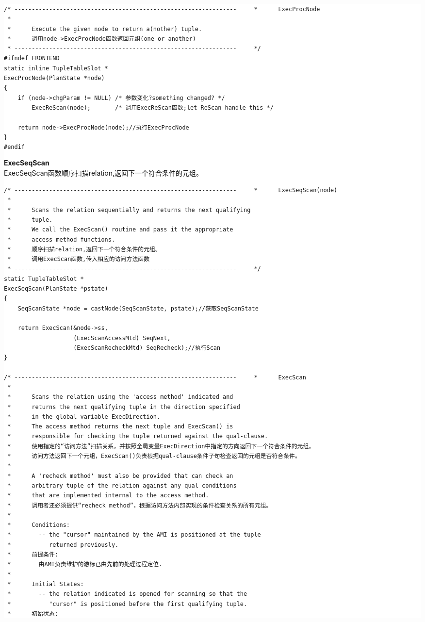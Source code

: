     
    /* ----------------------------------------------------------------     *      ExecProcNode
     *
     *      Execute the given node to return a(nother) tuple.
     *      调用node->ExecProcNode函数返回元组(one or another)
     * ----------------------------------------------------------------     */
    #ifndef FRONTEND
    static inline TupleTableSlot *
    ExecProcNode(PlanState *node)
    {
        if (node->chgParam != NULL) /* 参数变化?something changed? */
            ExecReScan(node);       /* 调用ExecReScan函数;let ReScan handle this */
    
        return node->ExecProcNode(node);//执行ExecProcNode
    }
    #endif
    
    

**ExecSeqScan**  
ExecSeqScan函数顺序扫描relation,返回下一个符合条件的元组。

    
    
    /* ----------------------------------------------------------------     *      ExecSeqScan(node)
     *      
     *      Scans the relation sequentially and returns the next qualifying
     *      tuple.
     *      We call the ExecScan() routine and pass it the appropriate
     *      access method functions.
     *      顺序扫描relation,返回下一个符合条件的元组。
     *      调用ExecScan函数,传入相应的访问方法函数
     * ----------------------------------------------------------------     */
    static TupleTableSlot *
    ExecSeqScan(PlanState *pstate)
    {
        SeqScanState *node = castNode(SeqScanState, pstate);//获取SeqScanState
    
        return ExecScan(&node->ss,
                        (ExecScanAccessMtd) SeqNext,
                        (ExecScanRecheckMtd) SeqRecheck);//执行Scan
    }
    
    /* ----------------------------------------------------------------     *      ExecScan
     *
     *      Scans the relation using the 'access method' indicated and
     *      returns the next qualifying tuple in the direction specified
     *      in the global variable ExecDirection.
     *      The access method returns the next tuple and ExecScan() is
     *      responsible for checking the tuple returned against the qual-clause.
     *      使用指定的“访问方法”扫描关系，并按照全局变量ExecDirection中指定的方向返回下一个符合条件的元组。
     *      访问方法返回下一个元组，ExecScan()负责根据qual-clause条件子句检查返回的元组是否符合条件。
     *
     *      A 'recheck method' must also be provided that can check an
     *      arbitrary tuple of the relation against any qual conditions
     *      that are implemented internal to the access method.
     *      调用者还必须提供“recheck method”，根据访问方法内部实现的条件检查关系的所有元组。
     *
     *      Conditions:
     *        -- the "cursor" maintained by the AMI is positioned at the tuple
     *           returned previously.
     *      前提条件:
     *        由AMI负责维护的游标已由先前的处理过程定位.
     *
     *      Initial States:
     *        -- the relation indicated is opened for scanning so that the
     *           "cursor" is positioned before the first qualifying tuple.
     *      初始状态: